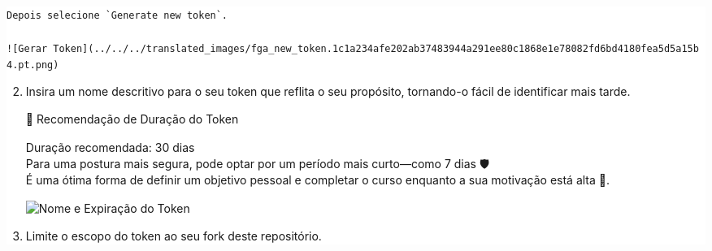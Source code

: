     Depois selecione `Generate new token`.

    ![Gerar Token](../../../translated_images/fga_new_token.1c1a234afe202ab37483944a291ee80c1868e1e78082fd6bd4180fea5d5a15b4.pt.png)

2. Insira um nome descritivo para o seu token que reflita o seu propósito, tornando-o fácil de identificar mais tarde.

    🔐 Recomendação de Duração do Token

    Duração recomendada: 30 dias  
    Para uma postura mais segura, pode optar por um período mais curto—como 7 dias 🛡️  
    É uma ótima forma de definir um objetivo pessoal e completar o curso enquanto a sua motivação está alta 🚀.

    ![Nome e Expiração do Token](../../../translated_images/token-name-expiry-date.a095fb0de63868640a4c82d6b1bbc92b482930a663917a5983a3c7cd1ef86b77.pt.png)

3. Limite o escopo do token ao seu fork deste repositório.
